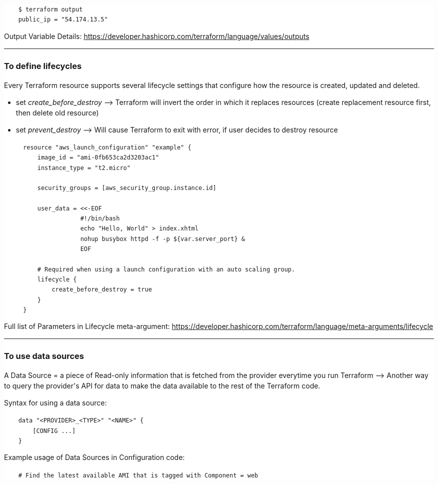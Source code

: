         $ terraform output
        public_ip = "54.174.13.5"

Output Variable Details: https://developer.hashicorp.com/terraform/language/values/outputs

---
### **To define lifecycles** 
    
Every Terraform resource supports several lifecycle settings that configure how the resource is created, updated and deleted.

- set *create_before_destroy* --> Terraform will invert the order in which it replaces resources (create replacement resource first, then delete old resource)
- set *prevent_destroy* --> Will cause Terraform to exit with error, if user decides to destroy resource 

        resource "aws_launch_configuration" "example" {
            image_id = "ami-0fb653ca2d3203ac1"
            instance_type = "t2.micro"

            security_groups = [aws_security_group.instance.id]

            user_data = <<-EOF
                        #!/bin/bash
                        echo "Hello, World" > index.xhtml
                        nohup busybox httpd -f -p ${var.server_port} &
                        EOF

            # Required when using a launch configuration with an auto scaling group.
            lifecycle {
                create_before_destroy = true
            }
        }

Full list of Parameters in Lifecycle meta-argument: https://developer.hashicorp.com/terraform/language/meta-arguments/lifecycle

---
### **To use data sources** 
    
A Data Source = a piece of Read-only information that is fetched from the provider everytime you run Terraform --> Another way to query the provider's API for data to make the data available to the rest of the Terraform code. 

Syntax for using a data source: 

        data "<PROVIDER>_<TYPE>" "<NAME>" {
            [CONFIG ...]
        }

Example usage of Data Sources in Configuration code: 

        # Find the latest available AMI that is tagged with Component = web
